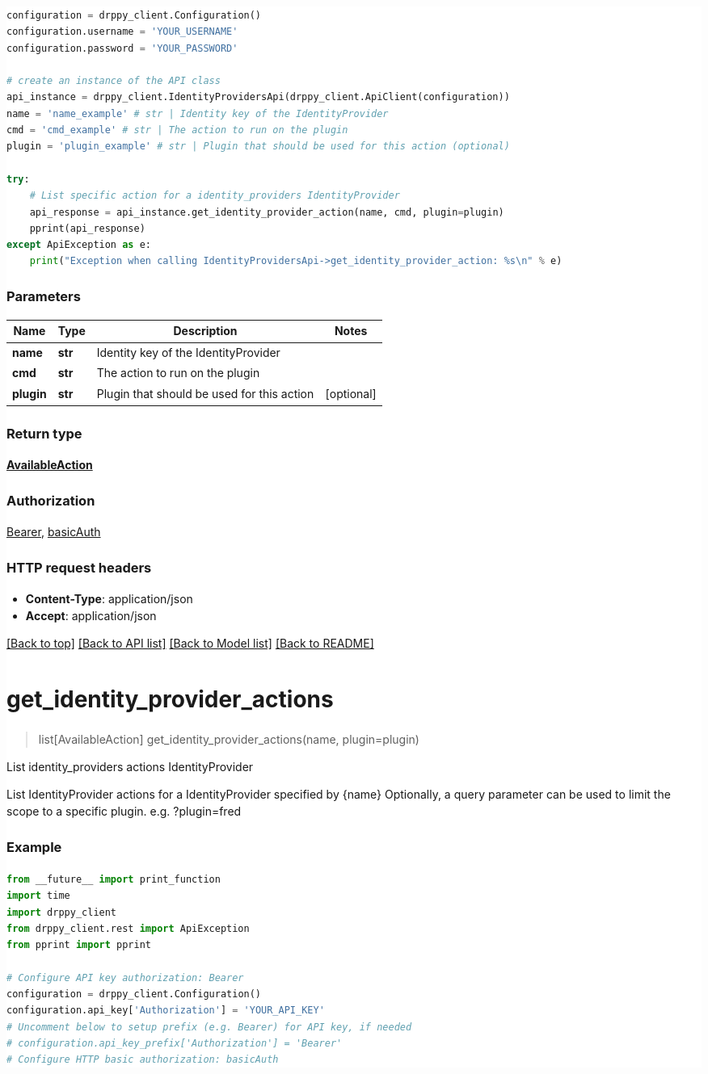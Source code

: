 ```python
configuration = drppy_client.Configuration()
configuration.username = 'YOUR_USERNAME'
configuration.password = 'YOUR_PASSWORD'

# create an instance of the API class
api_instance = drppy_client.IdentityProvidersApi(drppy_client.ApiClient(configuration))
name = 'name_example' # str | Identity key of the IdentityProvider
cmd = 'cmd_example' # str | The action to run on the plugin
plugin = 'plugin_example' # str | Plugin that should be used for this action (optional)

try:
    # List specific action for a identity_providers IdentityProvider
    api_response = api_instance.get_identity_provider_action(name, cmd, plugin=plugin)
    pprint(api_response)
except ApiException as e:
    print("Exception when calling IdentityProvidersApi->get_identity_provider_action: %s\n" % e)
```

### Parameters

Name | Type | Description  | Notes
------------- | ------------- | ------------- | -------------
 **name** | **str**| Identity key of the IdentityProvider | 
 **cmd** | **str**| The action to run on the plugin | 
 **plugin** | **str**| Plugin that should be used for this action | [optional] 

### Return type

[**AvailableAction**](AvailableAction.md)

### Authorization

[Bearer](../README.md#Bearer), [basicAuth](../README.md#basicAuth)

### HTTP request headers

 - **Content-Type**: application/json
 - **Accept**: application/json

[[Back to top]](#) [[Back to API list]](../README.md#documentation-for-api-endpoints) [[Back to Model list]](../README.md#documentation-for-models) [[Back to README]](../README.md)

# **get_identity_provider_actions**
> list[AvailableAction] get_identity_provider_actions(name, plugin=plugin)

List identity_providers actions IdentityProvider

List IdentityProvider actions for a IdentityProvider specified by {name}  Optionally, a query parameter can be used to limit the scope to a specific plugin. e.g. ?plugin=fred

### Example
```python
from __future__ import print_function
import time
import drppy_client
from drppy_client.rest import ApiException
from pprint import pprint

# Configure API key authorization: Bearer
configuration = drppy_client.Configuration()
configuration.api_key['Authorization'] = 'YOUR_API_KEY'
# Uncomment below to setup prefix (e.g. Bearer) for API key, if needed
# configuration.api_key_prefix['Authorization'] = 'Bearer'
# Configure HTTP basic authorization: basicAuth
```